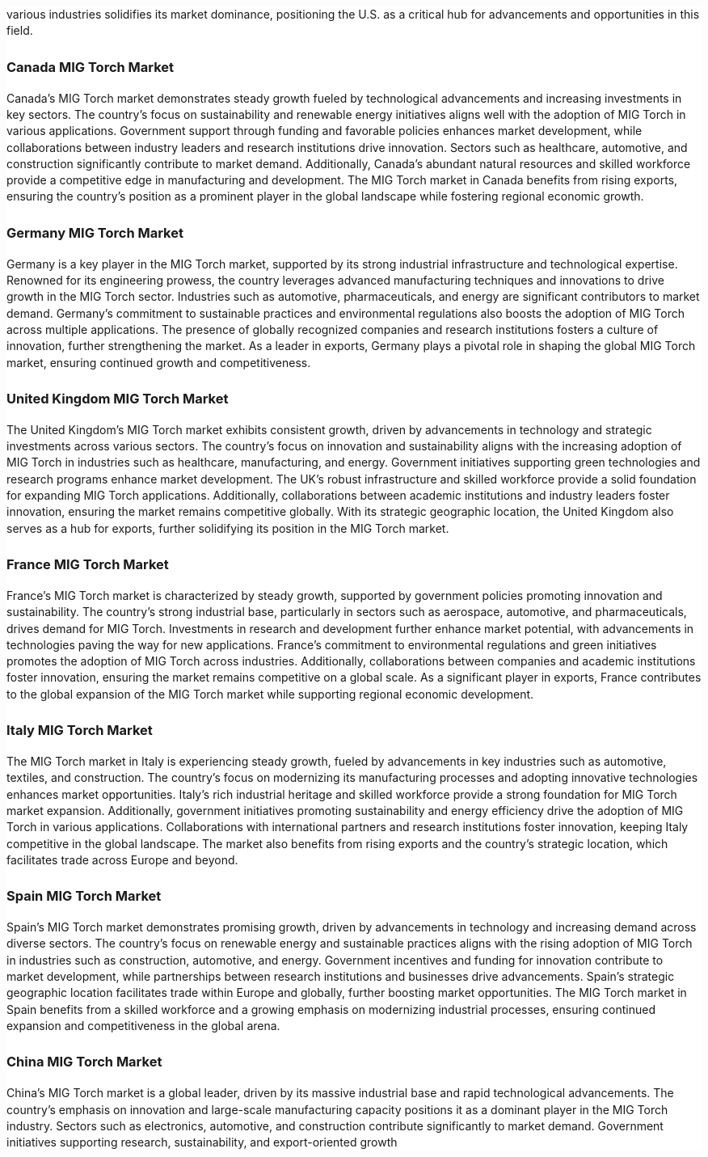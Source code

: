 various industries solidifies its market dominance, positioning the U.S. as a critical hub for advancements and opportunities in this field.</p><h3>Canada MIG Torch Market</h3><p>Canada&rsquo;s MIG Torch market demonstrates steady growth fueled by technological advancements and increasing investments in key sectors. The country&rsquo;s focus on sustainability and renewable energy initiatives aligns well with the adoption of MIG Torch in various applications. Government support through funding and favorable policies enhances market development, while collaborations between industry leaders and research institutions drive innovation. Sectors such as healthcare, automotive, and construction significantly contribute to market demand. Additionally, Canada&rsquo;s abundant natural resources and skilled workforce provide a competitive edge in manufacturing and development. The MIG Torch market in Canada benefits from rising exports, ensuring the country&rsquo;s position as a prominent player in the global landscape while fostering regional economic growth.</p><h3>Germany MIG Torch Market</h3><p>Germany is a key player in the MIG Torch market, supported by its strong industrial infrastructure and technological expertise. Renowned for its engineering prowess, the country leverages advanced manufacturing techniques and innovations to drive growth in the MIG Torch sector. Industries such as automotive, pharmaceuticals, and energy are significant contributors to market demand. Germany&rsquo;s commitment to sustainable practices and environmental regulations also boosts the adoption of MIG Torch across multiple applications. The presence of globally recognized companies and research institutions fosters a culture of innovation, further strengthening the market. As a leader in exports, Germany plays a pivotal role in shaping the global MIG Torch market, ensuring continued growth and competitiveness.</p><h3>United Kingdom MIG Torch Market</h3><p>The United Kingdom&rsquo;s MIG Torch market exhibits consistent growth, driven by advancements in technology and strategic investments across various sectors. The country&rsquo;s focus on innovation and sustainability aligns with the increasing adoption of MIG Torch in industries such as healthcare, manufacturing, and energy. Government initiatives supporting green technologies and research programs enhance market development. The UK&rsquo;s robust infrastructure and skilled workforce provide a solid foundation for expanding MIG Torch applications. Additionally, collaborations between academic institutions and industry leaders foster innovation, ensuring the market remains competitive globally. With its strategic geographic location, the United Kingdom also serves as a hub for exports, further solidifying its position in the MIG Torch market.</p><h3>France MIG Torch Market</h3><p>France&rsquo;s MIG Torch market is characterized by steady growth, supported by government policies promoting innovation and sustainability. The country&rsquo;s strong industrial base, particularly in sectors such as aerospace, automotive, and pharmaceuticals, drives demand for MIG Torch. Investments in research and development further enhance market potential, with advancements in technologies paving the way for new applications. France&rsquo;s commitment to environmental regulations and green initiatives promotes the adoption of MIG Torch across industries. Additionally, collaborations between companies and academic institutions foster innovation, ensuring the market remains competitive on a global scale. As a significant player in exports, France contributes to the global expansion of the MIG Torch market while supporting regional economic development.</p><h3>Italy MIG Torch Market</h3><p>The MIG Torch market in Italy is experiencing steady growth, fueled by advancements in key industries such as automotive, textiles, and construction. The country&rsquo;s focus on modernizing its manufacturing processes and adopting innovative technologies enhances market opportunities. Italy&rsquo;s rich industrial heritage and skilled workforce provide a strong foundation for MIG Torch market expansion. Additionally, government initiatives promoting sustainability and energy efficiency drive the adoption of MIG Torch in various applications. Collaborations with international partners and research institutions foster innovation, keeping Italy competitive in the global landscape. The market also benefits from rising exports and the country&rsquo;s strategic location, which facilitates trade across Europe and beyond.</p><h3>Spain MIG Torch Market</h3><p>Spain&rsquo;s MIG Torch market demonstrates promising growth, driven by advancements in technology and increasing demand across diverse sectors. The country&rsquo;s focus on renewable energy and sustainable practices aligns with the rising adoption of MIG Torch in industries such as construction, automotive, and energy. Government incentives and funding for innovation contribute to market development, while partnerships between research institutions and businesses drive advancements. Spain&rsquo;s strategic geographic location facilitates trade within Europe and globally, further boosting market opportunities. The MIG Torch market in Spain benefits from a skilled workforce and a growing emphasis on modernizing industrial processes, ensuring continued expansion and competitiveness in the global arena.</p><h3>China MIG Torch Market</h3><p>China&rsquo;s MIG Torch market is a global leader, driven by its massive industrial base and rapid technological advancements. The country&rsquo;s emphasis on innovation and large-scale manufacturing capacity positions it as a dominant player in the MIG Torch industry. Sectors such as electronics, automotive, and construction contribute significantly to market demand. Government initiatives supporting research, sustainability, and export-oriented growth